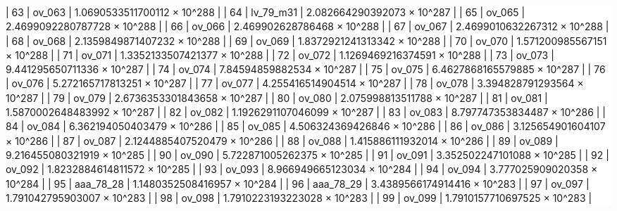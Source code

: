 | 63 | ov_063 | 1.0690533511700112 × 10^288 |
| 64 | lv_79_m31 | 2.082664290392073 × 10^287 |
| 65 | ov_065 | 2.4699092280787728 × 10^288 |
| 66 | ov_066 | 2.469902628786468 × 10^288 |
| 67 | ov_067 | 2.4699010632267312 × 10^288 |
| 68 | ov_068 | 2.1359849871407232 × 10^288 |
| 69 | ov_069 | 1.8372921241313342 × 10^288 |
| 70 | ov_070 | 1.571200985567151 × 10^288 |
| 71 | ov_071 | 1.3352133507421377 × 10^288 |
| 72 | ov_072 | 1.1269469216374591 × 10^288 |
| 73 | ov_073 | 9.441295650711336 × 10^287 |
| 74 | ov_074 | 7.84594859882534 × 10^287 |
| 75 | ov_075 | 6.4627868165579885 × 10^287 |
| 76 | ov_076 | 5.272165717813251 × 10^287 |
| 77 | ov_077 | 4.255416514904514 × 10^287 |
| 78 | ov_078 | 3.394828791293564 × 10^287 |
| 79 | ov_079 | 2.6736353301843658 × 10^287 |
| 80 | ov_080 | 2.075998813511788 × 10^287 |
| 81 | ov_081 | 1.5870002648483992 × 10^287 |
| 82 | ov_082 | 1.1926291107046099 × 10^287 |
| 83 | ov_083 | 8.797747353834487 × 10^286 |
| 84 | ov_084 | 6.362194050403479 × 10^286 |
| 85 | ov_085 | 4.506324369426846 × 10^286 |
| 86 | ov_086 | 3.125654901604107 × 10^286 |
| 87 | ov_087 | 2.1244885407520479 × 10^286 |
| 88 | ov_088 | 1.415886111932014 × 10^286 |
| 89 | ov_089 | 9.216455080321919 × 10^285 |
| 90 | ov_090 | 5.722871005262375 × 10^285 |
| 91 | ov_091 | 3.352502247101088 × 10^285 |
| 92 | ov_092 | 1.8232884614811572 × 10^285 |
| 93 | ov_093 | 8.966949665123034 × 10^284 |
| 94 | ov_094 | 3.777025909020358 × 10^284 |
| 95 | aaa_78_28 | 1.1480352508416957 × 10^284 |
| 96 | aaa_78_29 | 3.4389566174914416 × 10^283 |
| 97 | ov_097 | 1.791042795903007 × 10^283 |
| 98 | ov_098 | 1.7910223193223028 × 10^283 |
| 99 | ov_099 | 1.7910157710697525 × 10^283 |